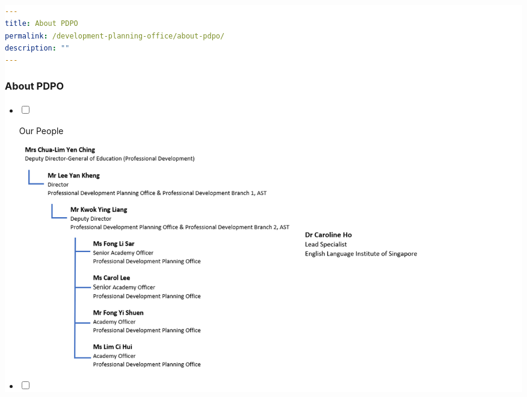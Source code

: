 ```yaml
---
title: About PDPO
permalink: /development-planning-office/about-pdpo/
description: ""
---
```


### About PDPO

<ul class="jekyllcodex_accordion">  
  
<li>  
  
<input type="checkbox" id="accordion1">  
  
<label for="accordion1">Our People</label>  
  
<div>  
  
<p>
<img src="/images/annotation-2023-01-18-131728.png" style="width:80%">
</p>  

</div>  
  
</li>  
<li>  
  
<input type="checkbox" id="accordion2">  
  